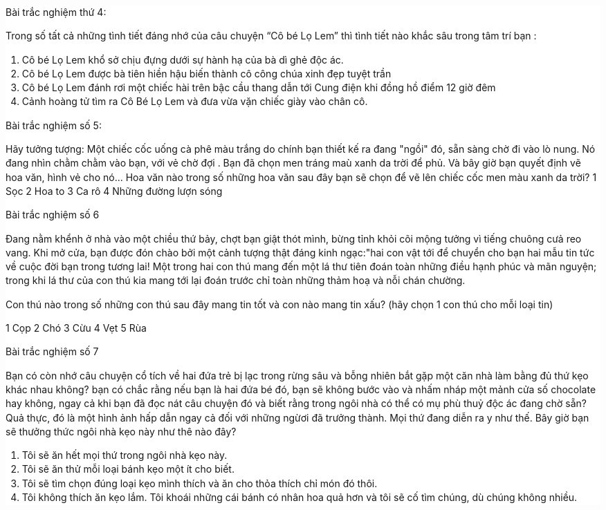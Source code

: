  
 
Bài trắc nghiệm thứ 4:
 
 Trong số tất cả những tình tiết đáng nhớ của câu chuyện “Cô bé Lọ Lem” thì tình tiết nào khắc sâu trong tâm trí bạn :
 
 1. Cô bé Lọ Lem khổ sở chịu đựng dưới sự hành hạ của bà dì ghẻ độc ác.
2. Cô bé Lọ Lem được bà tiên hiền hậu biến thành cô công chúa xinh đẹp tuyệt trần
3. Cô bé Lọ Lem đánh rơi một chiếc hài trên bậc cầu thang dẫn tới Cung điện khi đồng hồ điểm 12 giờ đêm
4. Cảnh hoàng tử tìm ra Cô Bé Lọ Lem và đưa vừa vặn chiếc giày vào chân cô.
 
 
 
Bài trắc nghiệm số 5:
 
 Hãy tưởng tượng: Một chiếc cốc uống cà phê màu trắng do chính bạn thiết kế ra đang "ngồi" đó, sẵn sàng chờ đi vào lò nung. Nó đang nhìn chằm chằm vào bạn, với vẻ chờ đợi  . Bạn đã chọn men tráng maù xanh da trời để phủ. Và bây giờ bạn quyết định vẽ hoa văn, hình vẻ cho nó... 
Hoa văn nào trong số những hoa văn sau đây bạn sẽ chọn để vẽ lên chiếc cốc men màu xanh da trời?
 1 Sọc
2 Hoa to
3 Ca rô
4 Những đường lượn sóng 
 
 
 
Bài trắc nghiệm số 6
 
 Đang nằm khểnh ở nhà vào một chiều thứ bảy, chợt bạn giật thót mình, bừng tỉnh khỏi cõi mộng tưởng vì tiếng chuông cưả reo vang. Khi mở cửa, bạn được đón chào bởi một cảnh tượng thật đáng kinh ngạc:"hai con vật tới để chuyển cho bạn hai mẫu tin tức về cuộc đời bạn trong tương lai! Một trong hai con thú mang đến một lá thư tiên đoán toàn những điều hạnh phúc và mãn nguyện; trong khi lá thư của con thú kia mang tới lại đoán trước chỉ toàn những thảm hoạ và nỗi chán chường.
 
Con thú nào trong số những con thú sau đây mang tin tốt và con nào mang tin xấu? (hãy chọn 1 con thú cho mỗi loại tin)
 
1 Cọp
2 Chó
3 Cừu
4 Vẹt
5 Rùa 
 
 
 
Bài trắc nghiệm số 7
 
Bạn có còn nhớ câu chuyện cổ tích về hai đứa trẻ bị lạc trong rừng sâu và bỗng nhiên bắt gặp một căn nhà làm bằng đủ thứ kẹo khác nhau không? bạn có chắc rằng nếu bạn là hai đứa bé đó, bạn sẽ không bước vào và nhấm nháp một mảnh cửa số chocolate hay không, ngay cả khi bạn đã đọc nát câu chuyện đó và biết rằng trong ngôi nhà có thể có mụ phù thuỷ độc ác đang chờ sẵn? Quả thực, đó là một hình ảnh hấp dẫn ngay cả đối với những ngừơi đã trưởng thành.
 Mọi thứ đang diễn ra y như thế. Bây giờ bạn sẽ thưởng thức ngôi nhà kẹo này như thê nào đây?
 
 1. Tôi sẽ ăn hết mọi thứ trong ngôi nhà kẹo này.
2. Tôi sẽ ăn thử mỗi loại bánh kẹo một ít cho biết.
3. Tôi sẽ tìm chọn đúng loại kẹo mình thích và ăn cho thỏa thích chỉ món đó thôi.
4. Tôi không thích ăn kẹo lắm. Tôi khoái những cái bánh có nhân hoa quả hơn và tôi sẽ cố tìm chúng, dù chúng không nhiều. 
 